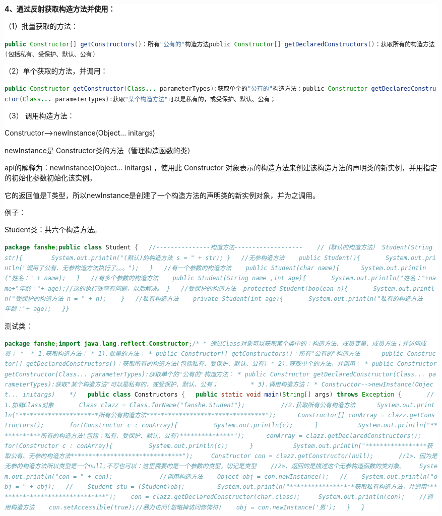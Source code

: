 


**4、通过反射获取构造方法并使用：**

（1）批量获取的方法：

~~~java
public Constructor[] getConstructors()：所有"公有的"构造方法public Constructor[] getDeclaredConstructors()：获取所有的构造方法(包括私有、受保护、默认、公有)
~~~



（2）单个获取的方法，并调用：

~~~java
public Constructor getConstructor(Class... parameterTypes):获取单个的"公有的"构造方法：public Constructor getDeclaredConstructor(Class... parameterTypes):获取"某个构造方法"可以是私有的，或受保护、默认、公有；
~~~



（3） 调用构造方法：

Constructor-->newInstance(Object... initargs)

newInstance是 Constructor类的方法（管理构造函数的类）

api的解释为：newInstance(Object... initargs) ，使用此 Constructor 对象表示的构造方法来创建该构造方法的声明类的新实例，并用指定的初始化参数初始化该实例。

它的返回值是T类型，所以newInstance是创建了一个构造方法的声明类的新实例对象，并为之调用。

例子：

Student类：共六个构造方法。

~~~java
package fanshe;public class Student {	//---------------构造方法-------------------	//（默认的构造方法）	Student(String str){		System.out.println("(默认)的构造方法 s = " + str);	}	//无参构造方法	public Student(){		System.out.println("调用了公有、无参构造方法执行了。。。");	}	//有一个参数的构造方法	public Student(char name){		System.out.println("姓名：" + name);	}	//有多个参数的构造方法	public Student(String name ,int age){		System.out.println("姓名："+name+"年龄："+ age);//这的执行效率有问题，以后解决。	}	//受保护的构造方法	protected Student(boolean n){		System.out.println("受保护的构造方法 n = " + n);	}	//私有构造方法	private Student(int age){		System.out.println("私有的构造方法   年龄："+ age);	}}
~~~



测试类：

~~~java
package fanshe;import java.lang.reflect.Constructor;/* * 通过Class对象可以获取某个类中的：构造方法、成员变量、成员方法；并访问成员； *  * 1.获取构造方法： * 1).批量的方法： * public Constructor[] getConstructors()：所有"公有的"构造方法      public Constructor[] getDeclaredConstructors()：获取所有的构造方法(包括私有、受保护、默认、公有) * 2).获取单个的方法，并调用： * public Constructor getConstructor(Class... parameterTypes):获取单个的"公有的"构造方法： * public Constructor getDeclaredConstructor(Class... parameterTypes):获取"某个构造方法"可以是私有的，或受保护、默认、公有； 		 * 3).调用构造方法： * Constructor-->newInstance(Object... initargs)    */   public class Constructors {   public static void main(String[] args) throws Exception {   	//1.加载Class对象   	Class clazz = Class.forName("fanshe.Student");   	   	//2.获取所有公有构造方法   	System.out.println("**********************所有公有构造方法*********************************");   	Constructor[] conArray = clazz.getConstructors();   	for(Constructor c : conArray){   		System.out.println(c);   	}   	   	System.out.println("************所有的构造方法(包括：私有、受保护、默认、公有)***************");   	conArray = clazz.getDeclaredConstructors();   	for(Constructor c : conArray){   		System.out.println(c);   	}   	   	System.out.println("*****************获取公有、无参的构造方法*******************************");   	Constructor con = clazz.getConstructor(null);   	//1>、因为是无参的构造方法所以类型是一个null,不写也可以：这里需要的是一个参数的类型，切记是类型   	//2>、返回的是描述这个无参构造函数的类对象。   	System.out.println("con = " + con);   	    	//调用构造方法   	Object obj = con.newInstance();   //	System.out.println("obj = " + obj);   //	Student stu = (Student)obj;   	   	System.out.println("******************获取私有构造方法，并调用*******************************");   	con = clazz.getDeclaredConstructor(char.class);   	System.out.println(con);   	//调用构造方法   	con.setAccessible(true);//暴力访问(忽略掉访问修饰符)   	obj = con.newInstance('男');   }   }
~~~
